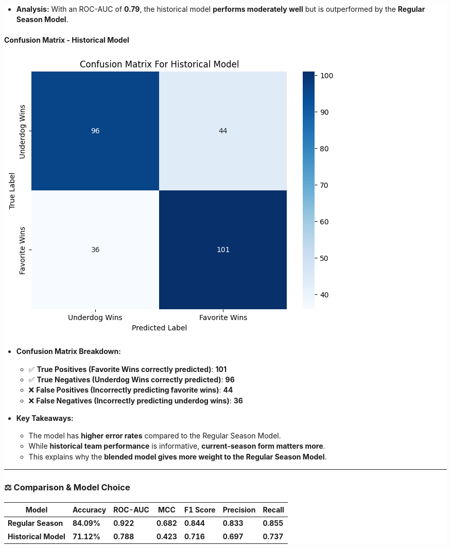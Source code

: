 - **Analysis:** With an ROC-AUC of **0.79**, the historical model **performs moderately well** but is outperformed by the **Regular Season Model**.

#### **Confusion Matrix - Historical Model**
![Confusion Matrix - Historical](Plots/CM_Historical.png)

- **Confusion Matrix Breakdown:**
  - ✅ **True Positives (Favorite Wins correctly predicted)**: **101**
  - ✅ **True Negatives (Underdog Wins correctly predicted)**: **96**
  - ❌ **False Positives (Incorrectly predicting favorite wins)**: **44**
  - ❌ **False Negatives (Incorrectly predicting underdog wins)**: **36**

- **Key Takeaways:**
  - The model has **higher error rates** compared to the Regular Season Model.
  - While **historical team performance** is informative, **current-season form matters more**.
  - This explains why the **blended model gives more weight to the Regular Season Model**.

---

### ⚖️ **Comparison & Model Choice**
| Model                | Accuracy | ROC-AUC | MCC  | F1 Score | Precision | Recall |
|----------------------|----------|---------|------|----------|-----------|--------|
| **Regular Season**   | **84.09%** | **0.922** | **0.682** | **0.844** | **0.833** | **0.855** |
| **Historical Model** | **71.12%** | **0.788** | **0.423** | **0.716** | **0.697** | **0.737** |
